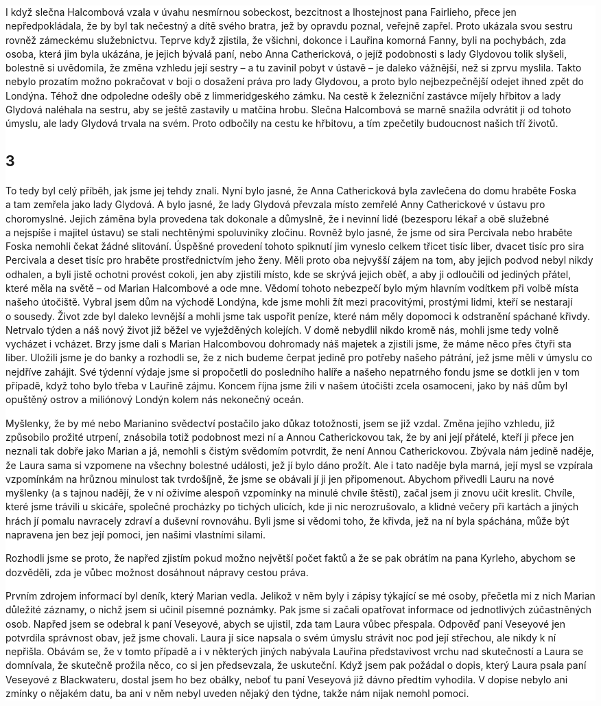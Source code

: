 I když slečna Halcombová vzala v úvahu nesmírnou sobeckost, bezcitnost a lhostejnost pana Fairlieho, přece jen nepředpokládala, že by byl tak nečestný a dítě svého bratra, jež by opravdu poznal, veřejně zapřel. Proto ukázala svou sestru rovněž zámeckému služebnictvu. Teprve když zjistila, že všichni, dokonce i Lauřina komorná Fanny, byli na pochybách, zda osoba, která jim byla ukázána, je jejich bývalá paní, nebo Anna Cathericková, o jejíž podobnosti s lady Glydovou tolik slyšeli, bolestně si uvědomila, že změna vzhledu její sestry – a tu zavinil pobyt v ústavě – je daleko vážnější, než si zprvu myslila. Takto nebylo prozatím možno pokračovat v boji o dosažení práva pro lady Glydovou, a proto bylo nejbezpečnější odejet ihned zpět do Londýna. Téhož dne odpoledne odešly obě z limmeridgeského zámku. Na cestě k železniční zastávce míjely hřbitov a lady Glydová naléhala na sestru, aby se ještě zastavily u matčina hrobu. Slečna Halcombová se marně snažila odvrátit ji od tohoto úmyslu, ale lady Glydová trvala na svém. Proto odbočily na cestu ke hřbitovu, a tím zpečetily budoucnost našich tří životů.

## 3

To tedy byl celý příběh, jak jsme jej tehdy znali. Nyní bylo jasné, že Anna Cathericková byla zavlečena do domu hraběte Foska a tam zemřela jako lady Glydová. A bylo jasné, že lady Glydová převzala místo zemřelé Anny Catherickové v ústavu pro choromyslné. Jejich záměna byla provedena tak dokonale a důmyslně, že i nevinní lidé (bezesporu lékař a obě služebné a nejspíše i majitel ústavu) se stali nechtěnými spoluviníky zločinu. Rovněž bylo jasné, že jsme od sira Percivala nebo hraběte Foska nemohli čekat žádné slitování. Úspěšné provedení tohoto spiknutí jim vyneslo celkem třicet tisíc liber, dvacet tisíc pro sira Percivala a deset tisíc pro hraběte prostřednictvím jeho ženy. Měli proto oba nejvyšší zájem na tom, aby jejich podvod nebyl nikdy odhalen, a byli jistě ochotni provést cokoli, jen aby zjistili místo, kde se skrývá jejich oběť, a aby ji odloučili od jediných přátel, které měla na světě – od Marian Halcombové a ode mne. Vědomí tohoto nebezpečí bylo mým hlavním vodítkem při volbě místa našeho útočiště. Vybral jsem dům na východě Londýna, kde jsme mohli žít mezi pracovitými, prostými lidmi, kteří se nestarají o sousedy. Život zde byl daleko levnější a mohli jsme tak uspořit peníze, které nám měly dopomoci k odstranění spáchané křivdy. Netrvalo týden a náš nový život již běžel ve vyježděných kolejích. V domě nebydlil nikdo kromě nás, mohli jsme tedy volně vycházet i vcházet. Brzy jsme dali s Marian Halcombovou dohromady náš majetek a zjistili jsme, že máme něco přes čtyři sta liber. Uložili jsme je do banky a rozhodli se, že z nich budeme čerpat jedině pro potřeby našeho pátrání, jež jsme měli v úmyslu co nejdříve zahájit. Své týdenní výdaje jsme si propočetli do posledního halíře a našeho nepatrného fondu jsme se dotkli jen v tom případě, když toho bylo třeba v Lauřině zájmu. Koncem října jsme žili v našem útočišti zcela osamoceni, jako by náš dům byl opuštěný ostrov a miliónový Londýn kolem nás nekonečný oceán.

Myšlenky, že by mé nebo Marianino svědectví postačilo jako důkaz totožnosti, jsem se již vzdal. Změna jejího vzhledu, již způsobilo prožité utrpení, znásobila totiž podobnost mezi ní a Annou Catherickovou tak, že by ani její přátelé, kteří ji přece jen neznali tak dobře jako Marian a já, nemohli s čistým svědomím potvrdit, že není Annou Catherickovou. Zbývala nám jedině naděje, že Laura sama si vzpomene na všechny bolestné události, jež jí bylo dáno prožít. Ale i tato naděje byla marná, její mysl se vzpírala vzpomínkám na hrůznou minulost tak tvrdošíjně, že jsme se obávali jí ji jen připomenout. Abychom přivedli Lauru na nové myšlenky (a s tajnou nadějí, že v ní oživíme alespoň vzpomínky na minulé chvíle štěstí), začal jsem ji znovu učit kreslit. Chvíle, které jsme trávili u skicáře, společné procházky po tichých ulicích, kde ji nic nerozrušovalo, a klidné večery při kartách a jiných hrách jí pomalu navracely zdraví a duševní rovnováhu. Byli jsme si vědomi toho, že křivda, jež na ní byla spáchána, může být napravena jen bez její pomoci, jen našimi vlastními silami.

Rozhodli jsme se proto, že napřed zjistím pokud možno největší počet faktů a že se pak obrátím na pana Kyrleho, abychom se dozvěděli, zda je vůbec možnost dosáhnout nápravy cestou práva.

Prvním zdrojem informací byl deník, který Marian vedla. Jelikož v něm byly i zápisy týkající se mé osoby, přečetla mi z nich Marian důležité záznamy, o nichž jsem si učinil písemné poznámky. Pak jsme si začali opatřovat informace od jednotlivých zúčastněných osob. Napřed jsem se odebral k paní Veseyové, abych se ujistil, zda tam Laura vůbec přespala. Odpověď paní Veseyové jen potvrdila správnost obav, jež jsme chovali. Laura jí sice napsala o svém úmyslu strávit noc pod její střechou, ale nikdy k ní nepřišla. Obávám se, že v tomto případě a i v některých jiných nabývala Lauřina představivost vrchu nad skutečností a Laura se domnívala, že skutečně prožila něco, co si jen předsevzala, že uskuteční. Když jsem pak požádal o dopis, který Laura psala paní Veseyové z Blackwateru, dostal jsem ho bez obálky, neboť tu paní Veseyová již dávno předtím vyhodila. V dopise nebylo ani zmínky o nějakém datu, ba ani v něm nebyl uveden nějaký den týdne, takže nám nijak nemohl pomoci.
